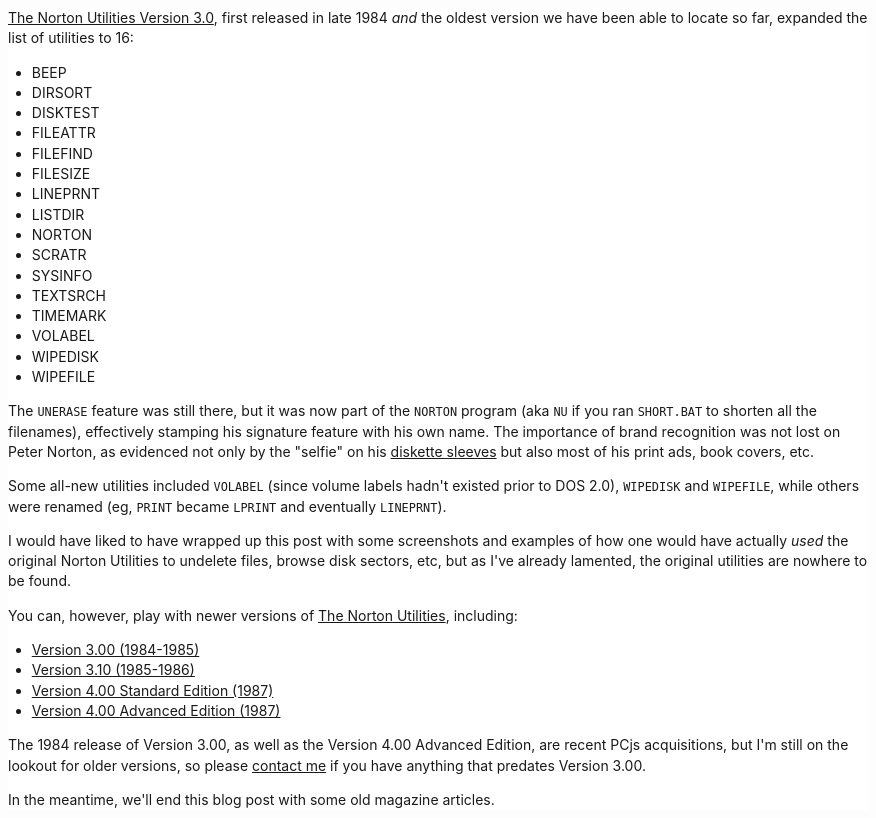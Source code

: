 [The Norton Utilities Version 3.0](/disks/pcx86/tools/other/norton/3.00/), first released in late 1984 *and*
the oldest version we have been able to locate so far, expanded the list of utilities to 16:

- BEEP
- DIRSORT
- DISKTEST
- FILEATTR
- FILEFIND
- FILESIZE
- LINEPRNT
- LISTDIR
- NORTON
- SCRATR
- SYSINFO
- TEXTSRCH
- TIMEMARK
- VOLABEL
- WIPEDISK
- WIPEFILE

The `UNERASE` feature was still there, but it was now part of the `NORTON` program (aka `NU` if you ran `SHORT.BAT`
to shorten all the filenames), effectively stamping his signature feature with his own name.  The importance of brand
recognition was not lost on Peter Norton, as evidenced not only by the "selfie" on his [diskette sleeves](#version-300-disk-scan)
but also most of his print ads, book covers, etc.

Some all-new utilities included `VOLABEL` (since volume labels hadn't existed prior to DOS 2.0), `WIPEDISK` and `WIPEFILE`,
while others were renamed (eg, `PRINT` became `LPRINT` and eventually `LINEPRNT`).

I would have liked to have wrapped up this post with some screenshots and examples of how one would have actually *used*
the original Norton Utilities to undelete files, browse disk sectors, etc, but as I've already lamented, the original utilities
are nowhere to be found.

You can, however, play with newer versions of [The Norton Utilities](/disks/pcx86/tools/other/norton/), including:

- [Version 3.00 (1984-1985)](/disks/pcx86/tools/other/norton/3.00/)
- [Version 3.10 (1985-1986)](/disks/pcx86/tools/other/norton/3.10/)
- [Version 4.00 Standard Edition (1987)](/disks/pcx86/tools/other/norton/4.00/)
- [Version 4.00 Advanced Edition (1987)](/disks/pcx86/tools/other/norton/4.00/advanced/)

The 1984 release of Version 3.00, as well as the Version 4.00 Advanced Edition, are recent PCjs acquisitions, but
I'm still on the lookout for older versions, so please [contact me](mailto:Jeff@pcjs.org) if you have anything that
predates Version 3.00.

In the meantime, we'll end this blog post with some old magazine articles.
